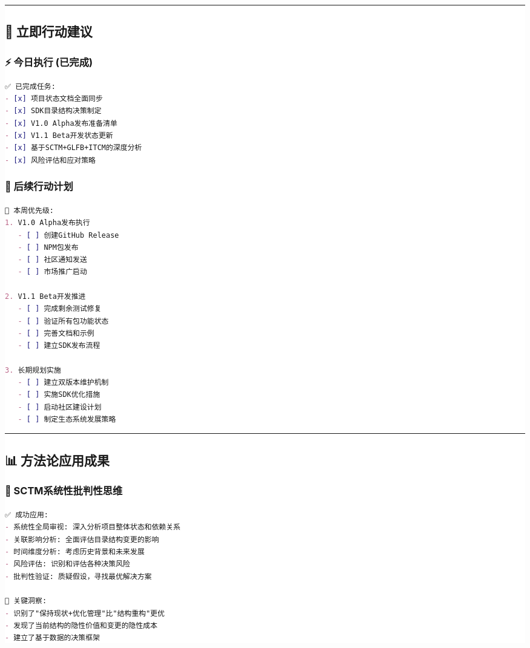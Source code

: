 ```markdown
```

---

## 🚀 **立即行动建议**

### **⚡ 今日执行 (已完成)**

```markdown
✅ 已完成任务:
- [x] 项目状态文档全面同步
- [x] SDK目录结构决策制定
- [x] V1.0 Alpha发布准备清单
- [x] V1.1 Beta开发状态更新
- [x] 基于SCTM+GLFB+ITCM的深度分析
- [x] 风险评估和应对策略
```

### **📅 后续行动计划**

```markdown
🎯 本周优先级:
1. V1.0 Alpha发布执行
   - [ ] 创建GitHub Release
   - [ ] NPM包发布
   - [ ] 社区通知发送
   - [ ] 市场推广启动

2. V1.1 Beta开发推进
   - [ ] 完成剩余测试修复
   - [ ] 验证所有包功能状态
   - [ ] 完善文档和示例
   - [ ] 建立SDK发布流程

3. 长期规划实施
   - [ ] 建立双版本维护机制
   - [ ] 实施SDK优化措施
   - [ ] 启动社区建设计划
   - [ ] 制定生态系统发展策略
```

---

## 📊 **方法论应用成果**

### **🧠 SCTM系统性批判性思维**

```markdown
✅ 成功应用:
- 系统性全局审视: 深入分析项目整体状态和依赖关系
- 关联影响分析: 全面评估目录结构变更的影响
- 时间维度分析: 考虑历史背景和未来发展
- 风险评估: 识别和评估各种决策风险
- 批判性验证: 质疑假设，寻找最优解决方案

🎯 关键洞察:
- 识别了"保持现状+优化管理"比"结构重构"更优
- 发现了当前结构的隐性价值和变更的隐性成本
- 建立了基于数据的决策框架
```
